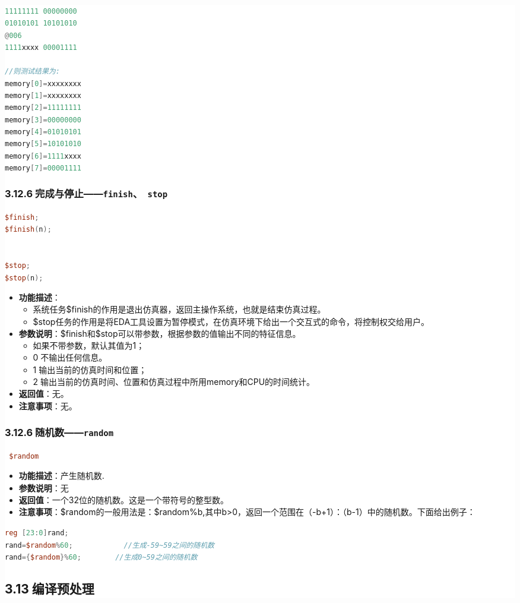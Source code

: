 ```verilog
11111111 00000000
01010101 10101010
@006
1111xxxx 00001111

//则测试结果为:
memory[0]=xxxxxxxx
memory[1]=xxxxxxxx
memory[2]=11111111
memory[3]=00000000
memory[4]=01010101
memory[5]=10101010
memory[6]=1111xxxx
memory[7]=00001111

```

 

 
### 3.12.6 完成与停止——`finish`、` stop`
 
```verilog
$finish;
$finish(n);


$stop;
$stop(n);

```
* **功能描述**：
  * 系统任务\$finish的作用是退出仿真器，返回主操作系统，也就是结束仿真过程。
  *  \$stop任务的作用是将EDA工具设置为暂停模式，在仿真环境下给出一个交互式的命令，将控制权交给用户。
* **参数说明**：\$finish和\$stop可以带参数，根据参数的值输出不同的特征信息。
  * 如果不带参数，默认其值为1；
  * 0 不输出任何信息。
  * 1 输出当前的仿真时间和位置；
  * 2 输出当前的仿真时间、位置和仿真过程中所用memory和CPU的时间统计。
* **返回值**：无。
* **注意事项**：无。

### 3.12.6 随机数——`random`
```verilog
 $random
```
* **功能描述**：产生随机数.
* **参数说明**：无
* **返回值**：一个32位的随机数。这是一个带符号的整型数。
* **注意事项**：\$random的一般用法是：\$random%b,其中b>0，返回一个范围在（-b+1）：（b-1）中的随机数。下面给出例子：
```verilog
reg [23:0]rand;
rand=$random%60;            //生成-59~59之间的随机数
rand={$random}%60;        //生成0~59之间的随机数

```
## 3.13 编译预处理
